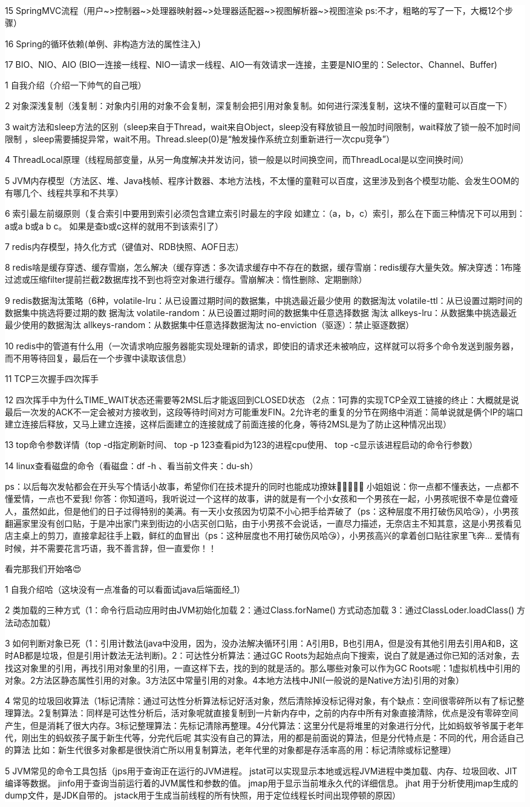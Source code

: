 15 SpringMVC流程（用户~>控制器~>处理器映射器~>处理器适配器~>视图解析器~>视图渲染 ps:不才，粗略的写了一下，大概12个步骤）

16 Spring的循环依赖(单例、非构造方法的属性注入)

17 BIO、NIO、AIO (BIO一连接一线程、NIO一请求一线程、AIO一有效请求一连接，主要是NIO里的：Selector、Channel、Buffer)

1 自我介绍（介绍一下帅气的自己哦）

2 对象深浅复制（浅复制：对象内引用的对象不会复制，深复制会把引用对象复制。如何进行深浅复制，这块不懂的童鞋可以百度一下）

3 wait方法和sleep方法的区别（sleep来自于Thread，wait来自Object，sleep没有释放锁且一般加时间限制，wait释放了锁一般不加时间限制 ，sleep需要捕捉异常，wait不用。Thread.sleep(0)是“触发操作系统立刻重新进行一次cpu竞争”）

4 ThreadLocal原理（线程局部变量，从另一角度解决并发访问，锁一般是以时间换空间，而ThreadLocal是以空间换时间）

5 JVM内存模型（方法区、堆、Java栈帧、程序计数器、本地方法栈，不太懂的童鞋可以百度，这里涉及到各个模型功能、会发生OOM的有哪几个、线程共享和不共享）

6 索引最左前缀原则（复合索引中要用到索引必须包含建立索引时最左的字段 如建立：（a，b，c）索引，那么在下面三种情况下可以用到：a或a b或a b c。 如果是查b或c这样的就用不到该索引了）

7 redis内存模型，持久化方式（键值对、RDB快照、AOF日志）

8 redis啥是缓存穿透、缓存雪崩，怎么解决（缓存穿透：多次请求缓存中不存在的数据，缓存雪崩：redis缓存大量失效。解决穿透：1布隆过滤或压缩filter提前拦截2数据库找不到也将空对象进行缓存。雪崩解决：惰性删除、定期删除）

9 redis数据淘汰策略（6种，volatile-lru：从已设置过期时间的数据集，中挑选最近最少使用 的数据淘汰 volatile-ttl：从已设置过期时间的数据集中挑选将要过期的数 据淘汰 volatile-random：从已设置过期时间的数据集中任意选择数据 淘汰 allkeys-lru：从数据集中挑选最近最少使用的数据淘汰 allkeys-random：从数据集中任意选择数据淘汰 no-enviction（驱逐）：禁止驱逐数据）

10 redis中的管道有什么用（一次请求响应服务器能实现处理新的请求，即使旧的请求还未被响应，这样就可以将多个命令发送到服务器，而不用等待回复，最后在一个步骤中读取该信息）

11 TCP三次握手四次挥手

12 四次挥手中为什么TIME_WAIT状态还需要等2MSL后才能返回到CLOSED状态 （2点：1可靠的实现TCP全双工链接的终止：大概就是说最后一次发的ACK不一定会被对方接收到，这段等待时间对方可能重发FIN。2允许老的重复的分节在网络中消逝：简单说就是俩个IP的端口建立连接后释放，又马上建立连接，这样后面建立的连接就成了前面连接的化身，等待2MSL是为了防止这种情况出现）

13 top命令参数详情（top -d指定刷新时间、 top -p 123查看pid为123的进程cpu使用、 top -c显示该进程启动的命令行参数）

14 linux查看磁盘的命令（看磁盘：df -h 、看当前文件夹：du-sh）

ps：以后每次发帖都会在开头写个情话小故事，希望你们在技术提升的同时也能成功撩妹🤣😘😘😘😘 小姐姐说：你一点都不懂表达，一点都不懂爱情，一点也不爱我! 你答：你知道吗，我听说过一个这样的故事，讲的就是有一个小女孩和一个男孩在一起，小男孩呢很不幸是位聋哑人，虽然如此，但是他们的日子过得特别的美满。有一天小女孩因为切菜不小心把手给弄破了（ps：这种层度不用打破伤风哈😘），小男孩翻遍家里没有创口贴，于是冲出家门来到街边的小店买创口贴，由于小男孩不会说话，一直尽力描述，无奈店主不知其意，这是小男孩看见店主桌上的剪刀，直接拿起往手上戳，鲜红的血冒出（ps：这种层度也不用打破伤风哈😘），小男孩高兴的拿着创口贴往家里飞奔... 爱情有时候，并不需要花言巧语，我不善言辞，但一直爱你！！

看完那我们开始咯😍

1 自我介绍哈（这块没有一点准备的可以看面试java后端面经_1）

2 类加载的三种方式（1：命令行启动应用时由JVM初始化加载 2：通过Class.forName() 方式动态加载 3：通过ClassLoder.loadClass() 方法动态加载）

3 如何判断对象已死（1：引用计数法(java中没用，因为，没办法解决循环引用：A引用B，B也引用A，但是没有其他引用去引用A和B，这时AB都是垃圾，但是引用计数法无法判断)。2：可达性分析算法：通过GC Roots为起始点向下搜索，说白了就是通过你已知的活对象，去找这对象里的引用，再找引用对象里的引用，一直这样下去，找的到的就是活的。那么哪些对象可以作为GC Roots呢：1虚拟机栈中引用的对象。2方法区静态属性引用的对象。3方法区中常量引用的对象。4本地方法栈中JNI(一般说的是Native方法)引用的对象）

4 常见的垃圾回收算法（1标记清除：通过可达性分析算法标记好活对象，然后清除掉没标记得对象，有个缺点：空间很零碎所以有了标记整理算法。2复制算法：同样是可达性分析后，活对象呢就直接复制到一片新内存中，之前的内存中所有对象直接清除，优点是没有零碎空间产生，但是消耗了很大内存。3标记整理算法：先标记清除再整理。4分代算法：这里分代是将堆里的对象进行分代，比如蚂蚁爷爷属于老年代，刚出生的蚂蚁孩子属于新生代等，分完代后呢 其实没有自己的算法，用的都是前面说的算法，但是分代特点是：不同的代，用合适自己的算法 比如：新生代很多对象都是很快消亡所以用复制算法，老年代里的对象都是存活率高的用：标记清除或标记整理）

5 JVM常见的命令工具包括（jps用于查询正在运行的JVM进程。 jstat可以实现显示本地或远程JVM进程中类加载、内存、垃圾回收、JIT编译等数据。 jinfo用于查询当前运行着的JVM属性和参数的值。 jmap用于显示当前堆永久代的详细信息。 jhat 用于分析使用jmap生成的dump文件，是JDK自带的。 jstack用于生成当前线程的所有快照，用于定位线程长时间出现停顿的原因）
